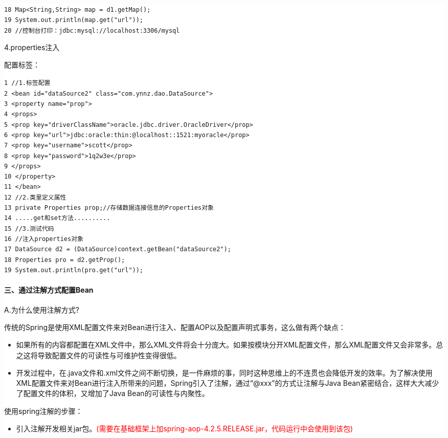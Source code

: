 ```
18 Map<String,String> map = d1.getMap();
19 System.out.println(map.get("url"));
20 //控制台打印：jdbc:mysql://localhost:3306/mysql
```

4.properties注入

配置标签：

<property name="map">

<map>

<entry key="" value="r"></entry>

</map>

</property>

```
1 //1.标签配置
2 <bean id="dataSource2" class="com.ynnz.dao.DataSource">
3 <property name="prop">
4 <props>
5 <prop key="driverClassName">oracle.jdbc.driver.OracleDriver</prop>
6 <prop key="url">jdbc:oracle:thin:@localhost::1521:myoracle</prop>
7 <prop key="username">scott</prop>
8 <prop key="password">1q2w3e</prop>
9 </props>
10 </property>
11 </bean>
12 //2.类里定义属性
13 private Properties prop;//存储数据连接信息的Properties对象
14 .....get和set方法..........
15 //3.测试代码
16 //注入properties对象
17 DataSource d2 = (DataSource)context.getBean("dataSource2");
18 Properties pro = d2.getProp();
19 System.out.println(pro.get("url"));
```

#### 三、通过注解方式配置Bean

A.为什么使用注解方式?

传统的Spring是使用XML配置文件来对Bean进行注入、配置AOP以及配置声明式事务，这么做有两个缺点：

* 如果所有的内容都配置在XML文件中，那么XML文件将会十分庞大。如果按模块分开XML配置文件，那么XML配置文件又会非常多。总之这将导致配置文件的可读性与可维护性变得很低。

* 开发过程中，在.java文件和.xml文件之间不断切换，是一件麻烦的事，同时这种思维上的不连贯也会降低开发的效率。为了解决使用XML配置文件来对Bean进行注入所带来的问题，Spring引入了注解，通过“@xxx”的方式让注解与Java Bean紧密结合，这样大大减少了配置文件的体积，又增加了Java Bean的可读性与内聚性。



使用spring注解的步骤：

* 引入注解开发相关jar包。<font color='red'>(需要在基础框架上加spring-aop-4.2.5.RELEASE.jar，代码运行中会使用到该包)</font>

